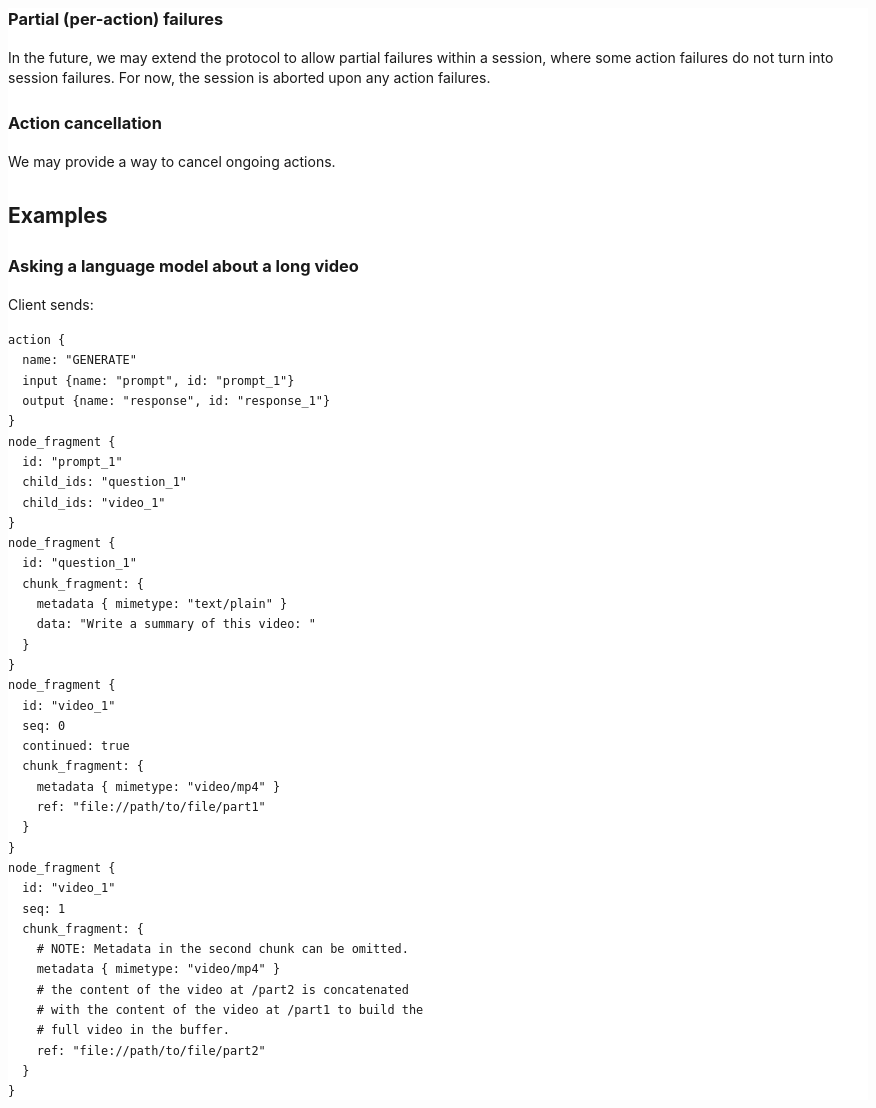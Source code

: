### Partial (per-action) failures

In the future, we may extend the protocol to allow partial failures within a
session, where some action failures do not turn into session failures. For now,
the session is aborted upon any action failures.

### Action cancellation

We may provide a way to cancel ongoing actions.

## Examples

### Asking a language model about a long video

Client sends:

```
action {
  name: "GENERATE"
  input {name: "prompt", id: "prompt_1"}
  output {name: "response", id: "response_1"}
}
node_fragment {
  id: "prompt_1"
  child_ids: "question_1"
  child_ids: "video_1"
}
node_fragment {
  id: "question_1"
  chunk_fragment: {
    metadata { mimetype: "text/plain" }
    data: "Write a summary of this video: "
  }
}
node_fragment {
  id: "video_1"
  seq: 0
  continued: true
  chunk_fragment: {
    metadata { mimetype: "video/mp4" }
    ref: "file://path/to/file/part1"
  }
}
node_fragment {
  id: "video_1"
  seq: 1
  chunk_fragment: {
    # NOTE: Metadata in the second chunk can be omitted.
    metadata { mimetype: "video/mp4" }
    # the content of the video at /part2 is concatenated
    # with the content of the video at /part1 to build the
    # full video in the buffer.
    ref: "file://path/to/file/part2"
  }
}
```
